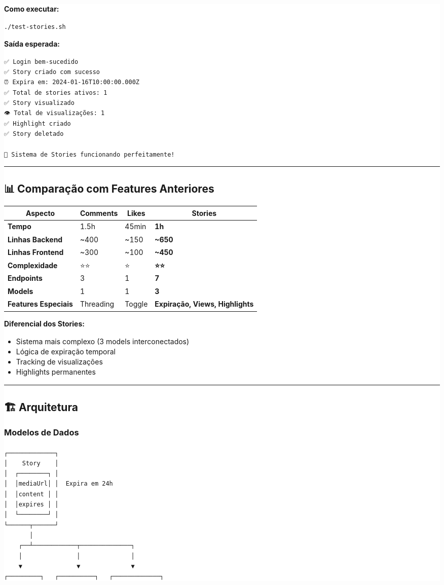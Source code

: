 **Como executar:**

```bash
./test-stories.sh
```

**Saída esperada:**

```
✅ Login bem-sucedido
✅ Story criado com sucesso
⏰ Expira em: 2024-01-16T10:00:00.000Z
✅ Total de stories ativos: 1
✅ Story visualizado
👁️ Total de visualizações: 1
✅ Highlight criado
✅ Story deletado

🎯 Sistema de Stories funcionando perfeitamente!
```

---

## 📊 Comparação com Features Anteriores

| Aspecto                | Comments  | Likes  | **Stories**                      |
| ---------------------- | --------- | ------ | -------------------------------- |
| **Tempo**              | 1.5h      | 45min  | **1h**                           |
| **Linhas Backend**     | ~400      | ~150   | **~650**                         |
| **Linhas Frontend**    | ~300      | ~100   | **~450**                         |
| **Complexidade**       | ⭐⭐      | ⭐     | **⭐⭐**                         |
| **Endpoints**          | 3         | 1      | **7**                            |
| **Models**             | 1         | 1      | **3**                            |
| **Features Especiais** | Threading | Toggle | **Expiração, Views, Highlights** |

**Diferencial dos Stories:**

- Sistema mais complexo (3 models interconectados)
- Lógica de expiração temporal
- Tracking de visualizações
- Highlights permanentes

---

## 🏗️ Arquitetura

### Modelos de Dados

```
┌─────────────┐
│    Story    │
│  ┌────────┐ │
│  │mediaUrl│ │  Expira em 24h
│  │content │ │
│  │expires │ │
│  └────────┘ │
└──────┬──────┘
       │
    ┌──┴────────────┬──────────────┐
    │               │              │
    ▼               ▼              ▼
┌─────────┐   ┌──────────┐   ┌─────────────┐
```